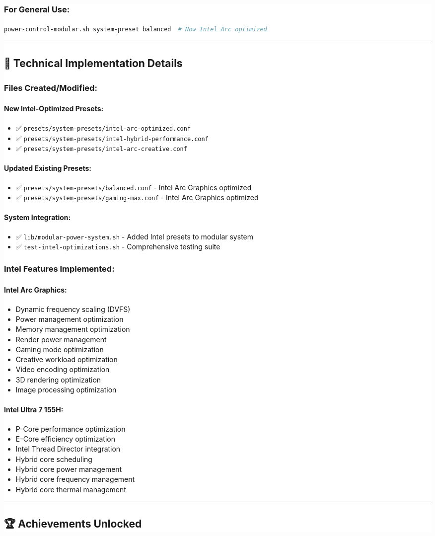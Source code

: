 ### **For General Use:**
```bash
power-control-modular.sh system-preset balanced  # Now Intel Arc optimized
```

---

## 🔧 **Technical Implementation Details**

### **Files Created/Modified:**

#### **New Intel-Optimized Presets:**
- ✅ `presets/system-presets/intel-arc-optimized.conf`
- ✅ `presets/system-presets/intel-hybrid-performance.conf`
- ✅ `presets/system-presets/intel-arc-creative.conf`

#### **Updated Existing Presets:**
- ✅ `presets/system-presets/balanced.conf` - Intel Arc Graphics optimized
- ✅ `presets/system-presets/gaming-max.conf` - Intel Arc Graphics optimized

#### **System Integration:**
- ✅ `lib/modular-power-system.sh` - Added Intel presets to modular system
- ✅ `test-intel-optimizations.sh` - Comprehensive testing suite

### **Intel Features Implemented:**

#### **Intel Arc Graphics:**
- Dynamic frequency scaling (DVFS)
- Power management optimization
- Memory management optimization
- Render power management
- Gaming mode optimization
- Creative workload optimization
- Video encoding optimization
- 3D rendering optimization
- Image processing optimization

#### **Intel Ultra 7 155H:**
- P-Core performance optimization
- E-Core efficiency optimization
- Intel Thread Director integration
- Hybrid core scheduling
- Hybrid core power management
- Hybrid core frequency management
- Hybrid core thermal management

---

## 🏆 **Achievements Unlocked**
